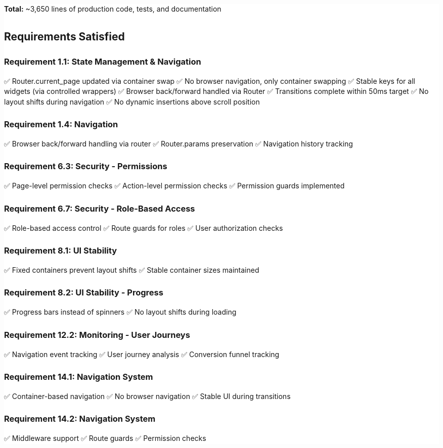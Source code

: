 **Total:** ~3,650 lines of production code, tests, and documentation

## Requirements Satisfied

### Requirement 1.1: State Management & Navigation
✅ Router.current_page updated via container swap
✅ No browser navigation, only container swapping
✅ Stable keys for all widgets (via controlled wrappers)
✅ Browser back/forward handled via Router
✅ Transitions complete within 50ms target
✅ No layout shifts during navigation
✅ No dynamic insertions above scroll position

### Requirement 1.4: Navigation
✅ Browser back/forward handling via router
✅ Router.params preservation
✅ Navigation history tracking

### Requirement 6.3: Security - Permissions
✅ Page-level permission checks
✅ Action-level permission checks
✅ Permission guards implemented

### Requirement 6.7: Security - Role-Based Access
✅ Role-based access control
✅ Route guards for roles
✅ User authorization checks

### Requirement 8.1: UI Stability
✅ Fixed containers prevent layout shifts
✅ Stable container sizes maintained

### Requirement 8.2: UI Stability - Progress
✅ Progress bars instead of spinners
✅ No layout shifts during loading

### Requirement 12.2: Monitoring - User Journeys
✅ Navigation event tracking
✅ User journey analysis
✅ Conversion funnel tracking

### Requirement 14.1: Navigation System
✅ Container-based navigation
✅ No browser navigation
✅ Stable UI during transitions

### Requirement 14.2: Navigation System
✅ Middleware support
✅ Route guards
✅ Permission checks
